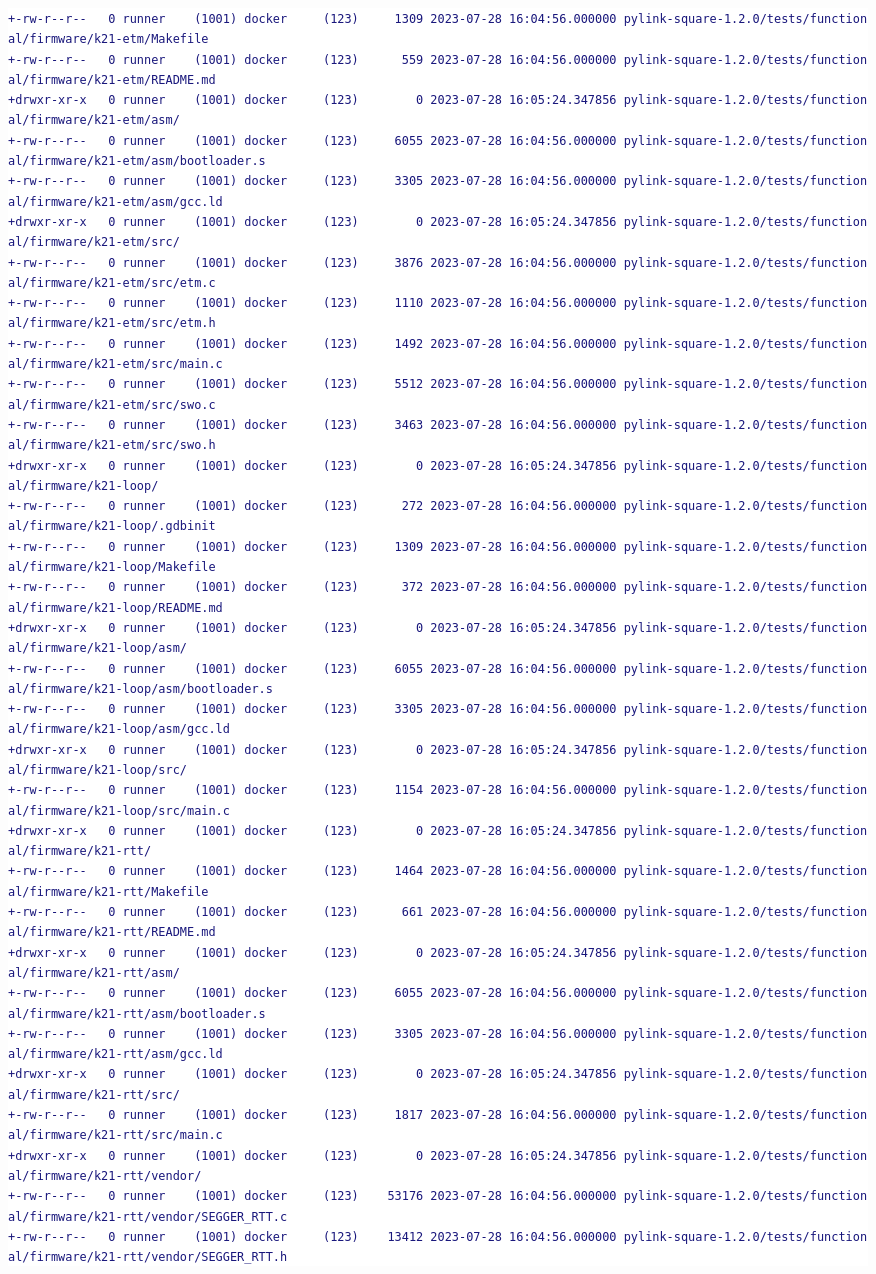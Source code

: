 ```diff
+-rw-r--r--   0 runner    (1001) docker     (123)     1309 2023-07-28 16:04:56.000000 pylink-square-1.2.0/tests/functional/firmware/k21-etm/Makefile
+-rw-r--r--   0 runner    (1001) docker     (123)      559 2023-07-28 16:04:56.000000 pylink-square-1.2.0/tests/functional/firmware/k21-etm/README.md
+drwxr-xr-x   0 runner    (1001) docker     (123)        0 2023-07-28 16:05:24.347856 pylink-square-1.2.0/tests/functional/firmware/k21-etm/asm/
+-rw-r--r--   0 runner    (1001) docker     (123)     6055 2023-07-28 16:04:56.000000 pylink-square-1.2.0/tests/functional/firmware/k21-etm/asm/bootloader.s
+-rw-r--r--   0 runner    (1001) docker     (123)     3305 2023-07-28 16:04:56.000000 pylink-square-1.2.0/tests/functional/firmware/k21-etm/asm/gcc.ld
+drwxr-xr-x   0 runner    (1001) docker     (123)        0 2023-07-28 16:05:24.347856 pylink-square-1.2.0/tests/functional/firmware/k21-etm/src/
+-rw-r--r--   0 runner    (1001) docker     (123)     3876 2023-07-28 16:04:56.000000 pylink-square-1.2.0/tests/functional/firmware/k21-etm/src/etm.c
+-rw-r--r--   0 runner    (1001) docker     (123)     1110 2023-07-28 16:04:56.000000 pylink-square-1.2.0/tests/functional/firmware/k21-etm/src/etm.h
+-rw-r--r--   0 runner    (1001) docker     (123)     1492 2023-07-28 16:04:56.000000 pylink-square-1.2.0/tests/functional/firmware/k21-etm/src/main.c
+-rw-r--r--   0 runner    (1001) docker     (123)     5512 2023-07-28 16:04:56.000000 pylink-square-1.2.0/tests/functional/firmware/k21-etm/src/swo.c
+-rw-r--r--   0 runner    (1001) docker     (123)     3463 2023-07-28 16:04:56.000000 pylink-square-1.2.0/tests/functional/firmware/k21-etm/src/swo.h
+drwxr-xr-x   0 runner    (1001) docker     (123)        0 2023-07-28 16:05:24.347856 pylink-square-1.2.0/tests/functional/firmware/k21-loop/
+-rw-r--r--   0 runner    (1001) docker     (123)      272 2023-07-28 16:04:56.000000 pylink-square-1.2.0/tests/functional/firmware/k21-loop/.gdbinit
+-rw-r--r--   0 runner    (1001) docker     (123)     1309 2023-07-28 16:04:56.000000 pylink-square-1.2.0/tests/functional/firmware/k21-loop/Makefile
+-rw-r--r--   0 runner    (1001) docker     (123)      372 2023-07-28 16:04:56.000000 pylink-square-1.2.0/tests/functional/firmware/k21-loop/README.md
+drwxr-xr-x   0 runner    (1001) docker     (123)        0 2023-07-28 16:05:24.347856 pylink-square-1.2.0/tests/functional/firmware/k21-loop/asm/
+-rw-r--r--   0 runner    (1001) docker     (123)     6055 2023-07-28 16:04:56.000000 pylink-square-1.2.0/tests/functional/firmware/k21-loop/asm/bootloader.s
+-rw-r--r--   0 runner    (1001) docker     (123)     3305 2023-07-28 16:04:56.000000 pylink-square-1.2.0/tests/functional/firmware/k21-loop/asm/gcc.ld
+drwxr-xr-x   0 runner    (1001) docker     (123)        0 2023-07-28 16:05:24.347856 pylink-square-1.2.0/tests/functional/firmware/k21-loop/src/
+-rw-r--r--   0 runner    (1001) docker     (123)     1154 2023-07-28 16:04:56.000000 pylink-square-1.2.0/tests/functional/firmware/k21-loop/src/main.c
+drwxr-xr-x   0 runner    (1001) docker     (123)        0 2023-07-28 16:05:24.347856 pylink-square-1.2.0/tests/functional/firmware/k21-rtt/
+-rw-r--r--   0 runner    (1001) docker     (123)     1464 2023-07-28 16:04:56.000000 pylink-square-1.2.0/tests/functional/firmware/k21-rtt/Makefile
+-rw-r--r--   0 runner    (1001) docker     (123)      661 2023-07-28 16:04:56.000000 pylink-square-1.2.0/tests/functional/firmware/k21-rtt/README.md
+drwxr-xr-x   0 runner    (1001) docker     (123)        0 2023-07-28 16:05:24.347856 pylink-square-1.2.0/tests/functional/firmware/k21-rtt/asm/
+-rw-r--r--   0 runner    (1001) docker     (123)     6055 2023-07-28 16:04:56.000000 pylink-square-1.2.0/tests/functional/firmware/k21-rtt/asm/bootloader.s
+-rw-r--r--   0 runner    (1001) docker     (123)     3305 2023-07-28 16:04:56.000000 pylink-square-1.2.0/tests/functional/firmware/k21-rtt/asm/gcc.ld
+drwxr-xr-x   0 runner    (1001) docker     (123)        0 2023-07-28 16:05:24.347856 pylink-square-1.2.0/tests/functional/firmware/k21-rtt/src/
+-rw-r--r--   0 runner    (1001) docker     (123)     1817 2023-07-28 16:04:56.000000 pylink-square-1.2.0/tests/functional/firmware/k21-rtt/src/main.c
+drwxr-xr-x   0 runner    (1001) docker     (123)        0 2023-07-28 16:05:24.347856 pylink-square-1.2.0/tests/functional/firmware/k21-rtt/vendor/
+-rw-r--r--   0 runner    (1001) docker     (123)    53176 2023-07-28 16:04:56.000000 pylink-square-1.2.0/tests/functional/firmware/k21-rtt/vendor/SEGGER_RTT.c
+-rw-r--r--   0 runner    (1001) docker     (123)    13412 2023-07-28 16:04:56.000000 pylink-square-1.2.0/tests/functional/firmware/k21-rtt/vendor/SEGGER_RTT.h
```